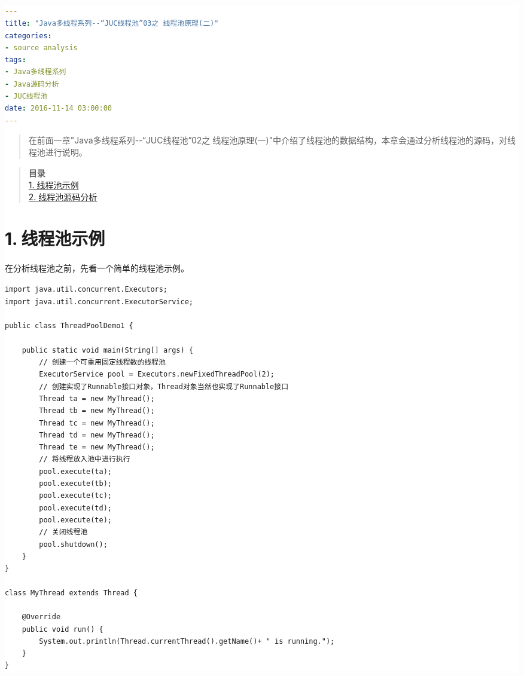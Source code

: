 ```yaml
---
title: "Java多线程系列--“JUC线程池”03之 线程池原理(二)"
categories: 
- source analysis
tags: 
- Java多线程系列
- Java源码分析
- JUC线程池
date: 2016-11-14 03:00:00
---
```

 

> 在前面一章"Java多线程系列--“JUC线程池”02之 线程池原理(一)"中介绍了线程池的数据结构，本章会通过分析线程池的源码，对线程池进行说明。

> **目录**  
[1. 线程池示例](#anchor1)  
[2. 线程池源码分析](#anchor2)  


 
<a name="anchor1"></a>
# 1. 线程池示例

在分析线程池之前，先看一个简单的线程池示例。

    import java.util.concurrent.Executors;
    import java.util.concurrent.ExecutorService;

    public class ThreadPoolDemo1 {

        public static void main(String[] args) {
            // 创建一个可重用固定线程数的线程池
            ExecutorService pool = Executors.newFixedThreadPool(2);
            // 创建实现了Runnable接口对象，Thread对象当然也实现了Runnable接口
            Thread ta = new MyThread();
            Thread tb = new MyThread();
            Thread tc = new MyThread();
            Thread td = new MyThread();
            Thread te = new MyThread();
            // 将线程放入池中进行执行
            pool.execute(ta);
            pool.execute(tb);
            pool.execute(tc);
            pool.execute(td);
            pool.execute(te);
            // 关闭线程池
            pool.shutdown();
        }
    }

    class MyThread extends Thread {

        @Override
        public void run() {
            System.out.println(Thread.currentThread().getName()+ " is running.");
        }
    }
